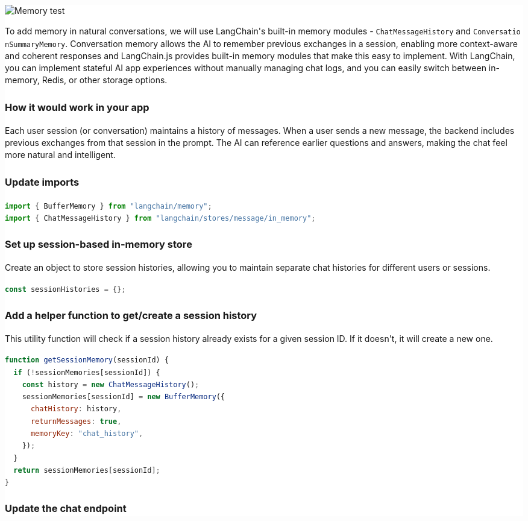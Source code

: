![Memory test](https://github.com/juliamuiruri4/JS-Journey-to-AI-Foundry/blob/assets/js-ai-journey-assets/memory-test.png?raw=true)

To add memory in natural conversations, we will use LangChain's built-in memory modules - `ChatMessageHistory` and `ConversationSummaryMemory`. Conversation memory allows the AI to remember previous exchanges in a session, enabling more context-aware and coherent responses and LangChain.js provides built-in memory modules that make this easy to implement. With LangChain, you can implement stateful AI app experiences without manually managing chat logs, and you can easily switch between in-memory, Redis, or other storage options.


### How it would work in your app

Each user session (or conversation) maintains a history of messages.
When a user sends a new message, the backend includes previous exchanges from that session in the prompt.
The AI can reference earlier questions and answers, making the chat feel more natural and intelligent.

### Update imports

```javascript
import { BufferMemory } from "langchain/memory";
import { ChatMessageHistory } from "langchain/stores/message/in_memory";
```

### Set up session-based in-memory store

Create an object to store session histories, allowing you to maintain separate chat histories for different users or sessions.

```javascript
const sessionHistories = {};
```

### Add a helper function to get/create a session history

This utility function will check if a session history already exists for a given session ID. If it doesn't, it will create a new one.

```javascript
function getSessionMemory(sessionId) {
  if (!sessionMemories[sessionId]) {
    const history = new ChatMessageHistory();
    sessionMemories[sessionId] = new BufferMemory({
      chatHistory: history,
      returnMessages: true,
      memoryKey: "chat_history",
    });
  }
  return sessionMemories[sessionId];
}
```

### Update the chat endpoint
